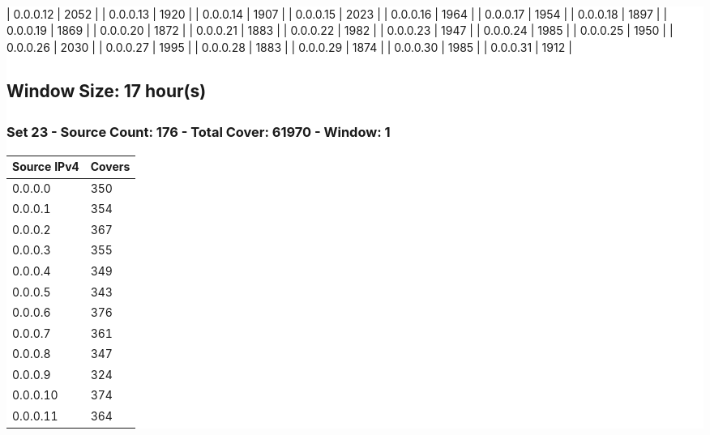 | 0.0.0.12 | 2052 |
| 0.0.0.13 | 1920 |
| 0.0.0.14 | 1907 |
| 0.0.0.15 | 2023 |
| 0.0.0.16 | 1964 |
| 0.0.0.17 | 1954 |
| 0.0.0.18 | 1897 |
| 0.0.0.19 | 1869 |
| 0.0.0.20 | 1872 |
| 0.0.0.21 | 1883 |
| 0.0.0.22 | 1982 |
| 0.0.0.23 | 1947 |
| 0.0.0.24 | 1985 |
| 0.0.0.25 | 1950 |
| 0.0.0.26 | 2030 |
| 0.0.0.27 | 1995 |
| 0.0.0.28 | 1883 |
| 0.0.0.29 | 1874 |
| 0.0.0.30 | 1985 |
| 0.0.0.31 | 1912 |

## Window Size: 17 hour(s)

### Set 23 - Source Count: 176 - Total Cover: 61970 - Window: 1

| Source IPv4 | Covers |
| --- | --- |
| 0.0.0.0 | 350 |
| 0.0.0.1 | 354 |
| 0.0.0.2 | 367 |
| 0.0.0.3 | 355 |
| 0.0.0.4 | 349 |
| 0.0.0.5 | 343 |
| 0.0.0.6 | 376 |
| 0.0.0.7 | 361 |
| 0.0.0.8 | 347 |
| 0.0.0.9 | 324 |
| 0.0.0.10 | 374 |
| 0.0.0.11 | 364 |